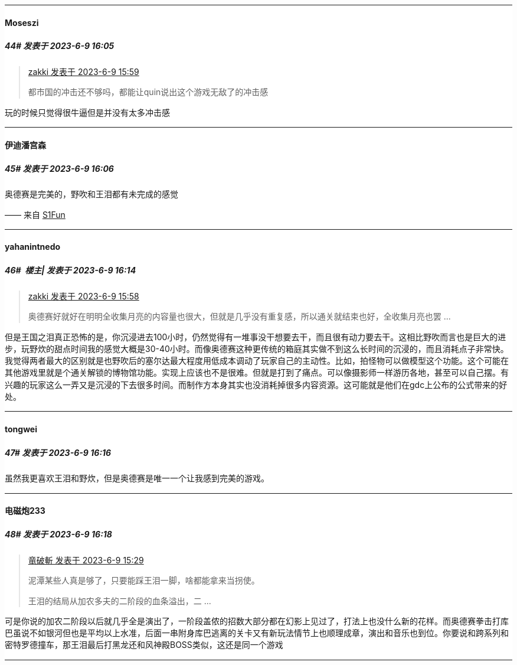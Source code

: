 *****

####  Moseszi  
##### 44#       发表于 2023-6-9 16:05

<blockquote><a href="httphttps://bbs.saraba1st.com/2b/forum.php?mod=redirect&amp;goto=findpost&amp;pid=61202744&amp;ptid=2139223" target="_blank">zakki 发表于 2023-6-9 15:59</a>

都市国的冲击还不够吗，都能让quin说出这个游戏无敌了的冲击感</blockquote>
玩的时候只觉得很牛逼但是并没有太多冲击感

*****

####  伊迪潘宫森  
##### 45#       发表于 2023-6-9 16:06

奥德赛是完美的，野吹和王泪都有未完成的感觉

—— 来自 [S1Fun](https://s1fun.koalcat.com)

*****

####  yahanintnedo  
##### 46#         楼主| 发表于 2023-6-9 16:14

<blockquote><a href="httphttps://bbs.saraba1st.com/2b/forum.php?mod=redirect&amp;goto=findpost&amp;pid=61202727&amp;ptid=2139223" target="_blank">zakki 发表于 2023-6-9 15:58</a>

奥德赛好就好在明明全收集月亮的内容量也很大，但就是几乎没有重复感，所以通关就结束也好，全收集月亮也罢 ...</blockquote>
但是王国之泪真正恐怖的是，你沉浸进去100小时，仍然觉得有一堆事没干想要去干，而且很有动力要去干。这相比野吹而言也是巨大的进步，玩野炊的甜点时间我的感觉大概是30-40小时。而像奥德赛这种更传统的箱庭其实做不到这么长时间的沉浸的，而且消耗点子非常快。我觉得两者最大的区别就是也野吹后的塞尔达最大程度用低成本调动了玩家自己的主动性。比如，拍怪物可以做模型这个功能。这个可能在其他游戏里就是个通关解锁的博物馆功能。实现上应该也不是很难。但就是打到了痛点。可以像摄影师一样游历各地，甚至可以自己摆。有兴趣的玩家这么一弄又是沉浸的下去很多时间。而制作方本身其实也没消耗掉很多内容资源。这可能就是他们在gdc上公布的公式带来的好处。

*****

####  tongwei  
##### 47#       发表于 2023-6-9 16:16

虽然我更喜欢王泪和野炊，但是奥德赛是唯一一个让我感到完美的游戏。

*****

####  电磁炮233  
##### 48#       发表于 2023-6-9 16:18

<blockquote><a href="httphttps://bbs.saraba1st.com/2b/forum.php?mod=redirect&amp;goto=findpost&amp;pid=61202242&amp;ptid=2139223" target="_blank">竜破斬 发表于 2023-6-9 15:29</a>

泥潭某些人真是够了，只要能踩王泪一脚，啥都能拿来当拐使。

王泪的结局从加农多夫的二阶段的血条溢出，二 ...</blockquote>
可是你说的加农二阶段以后就几乎全是演出了，一阶段盖侬的招数大部分都在幻影上见过了，打法上也没什么新的花样。而奥德赛拳击打库巴虽说不如银河但也是平均以上水准，后面一串附身库巴逃离的关卡又有新玩法情节上也顺理成章，演出和音乐也到位。你要说和跨系列和密特罗德撞车，那王泪最后打黑龙还和风神殿BOSS类似，这还是同一个游戏

*****
